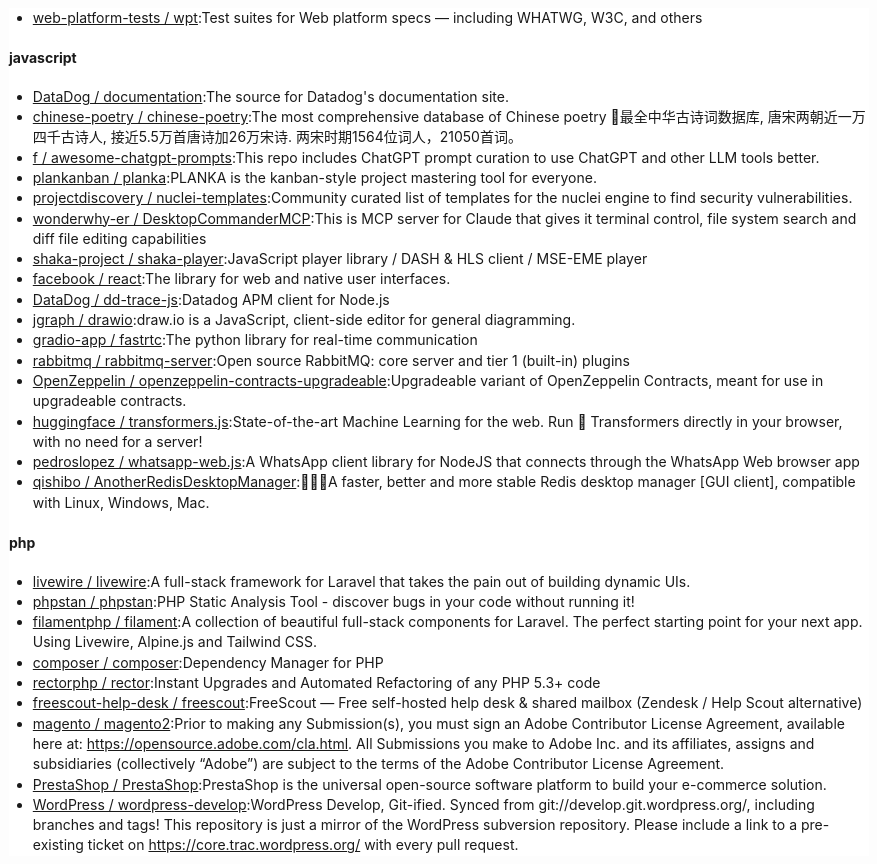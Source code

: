 * [web-platform-tests / wpt](https://github.com/web-platform-tests/wpt):Test suites for Web platform specs — including WHATWG, W3C, and others

#### javascript
* [DataDog / documentation](https://github.com/DataDog/documentation):The source for Datadog's documentation site.
* [chinese-poetry / chinese-poetry](https://github.com/chinese-poetry/chinese-poetry):The most comprehensive database of Chinese poetry 🧶最全中华古诗词数据库, 唐宋两朝近一万四千古诗人, 接近5.5万首唐诗加26万宋诗. 两宋时期1564位词人，21050首词。
* [f / awesome-chatgpt-prompts](https://github.com/f/awesome-chatgpt-prompts):This repo includes ChatGPT prompt curation to use ChatGPT and other LLM tools better.
* [plankanban / planka](https://github.com/plankanban/planka):PLANKA is the kanban-style project mastering tool for everyone.
* [projectdiscovery / nuclei-templates](https://github.com/projectdiscovery/nuclei-templates):Community curated list of templates for the nuclei engine to find security vulnerabilities.
* [wonderwhy-er / DesktopCommanderMCP](https://github.com/wonderwhy-er/DesktopCommanderMCP):This is MCP server for Claude that gives it terminal control, file system search and diff file editing capabilities
* [shaka-project / shaka-player](https://github.com/shaka-project/shaka-player):JavaScript player library / DASH & HLS client / MSE-EME player
* [facebook / react](https://github.com/facebook/react):The library for web and native user interfaces.
* [DataDog / dd-trace-js](https://github.com/DataDog/dd-trace-js):Datadog APM client for Node.js
* [jgraph / drawio](https://github.com/jgraph/drawio):draw.io is a JavaScript, client-side editor for general diagramming.
* [gradio-app / fastrtc](https://github.com/gradio-app/fastrtc):The python library for real-time communication
* [rabbitmq / rabbitmq-server](https://github.com/rabbitmq/rabbitmq-server):Open source RabbitMQ: core server and tier 1 (built-in) plugins
* [OpenZeppelin / openzeppelin-contracts-upgradeable](https://github.com/OpenZeppelin/openzeppelin-contracts-upgradeable):Upgradeable variant of OpenZeppelin Contracts, meant for use in upgradeable contracts.
* [huggingface / transformers.js](https://github.com/huggingface/transformers.js):State-of-the-art Machine Learning for the web. Run 🤗 Transformers directly in your browser, with no need for a server!
* [pedroslopez / whatsapp-web.js](https://github.com/pedroslopez/whatsapp-web.js):A WhatsApp client library for NodeJS that connects through the WhatsApp Web browser app
* [qishibo / AnotherRedisDesktopManager](https://github.com/qishibo/AnotherRedisDesktopManager):🚀🚀🚀A faster, better and more stable Redis desktop manager [GUI client], compatible with Linux, Windows, Mac.

#### php
* [livewire / livewire](https://github.com/livewire/livewire):A full-stack framework for Laravel that takes the pain out of building dynamic UIs.
* [phpstan / phpstan](https://github.com/phpstan/phpstan):PHP Static Analysis Tool - discover bugs in your code without running it!
* [filamentphp / filament](https://github.com/filamentphp/filament):A collection of beautiful full-stack components for Laravel. The perfect starting point for your next app. Using Livewire, Alpine.js and Tailwind CSS.
* [composer / composer](https://github.com/composer/composer):Dependency Manager for PHP
* [rectorphp / rector](https://github.com/rectorphp/rector):Instant Upgrades and Automated Refactoring of any PHP 5.3+ code
* [freescout-help-desk / freescout](https://github.com/freescout-help-desk/freescout):FreeScout — Free self-hosted help desk & shared mailbox (Zendesk / Help Scout alternative)
* [magento / magento2](https://github.com/magento/magento2):Prior to making any Submission(s), you must sign an Adobe Contributor License Agreement, available here at: https://opensource.adobe.com/cla.html. All Submissions you make to Adobe Inc. and its affiliates, assigns and subsidiaries (collectively “Adobe”) are subject to the terms of the Adobe Contributor License Agreement.
* [PrestaShop / PrestaShop](https://github.com/PrestaShop/PrestaShop):PrestaShop is the universal open-source software platform to build your e-commerce solution.
* [WordPress / wordpress-develop](https://github.com/WordPress/wordpress-develop):WordPress Develop, Git-ified. Synced from git://develop.git.wordpress.org/, including branches and tags! This repository is just a mirror of the WordPress subversion repository. Please include a link to a pre-existing ticket on https://core.trac.wordpress.org/ with every pull request.